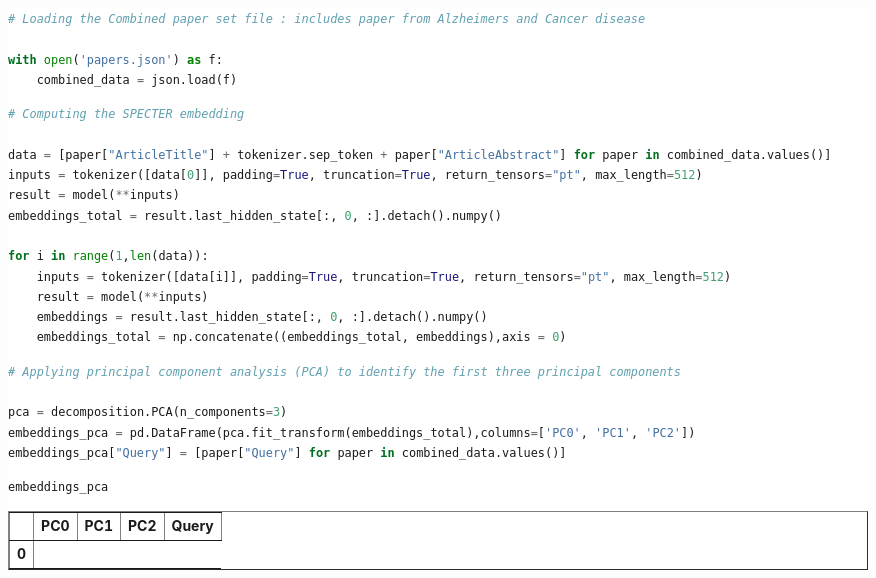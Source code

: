 


```python
# Loading the Combined paper set file : includes paper from Alzheimers and Cancer disease 

with open('papers.json') as f:
    combined_data = json.load(f)
```


```python
# Computing the SPECTER embedding 

data = [paper["ArticleTitle"] + tokenizer.sep_token + paper["ArticleAbstract"] for paper in combined_data.values()]
inputs = tokenizer([data[0]], padding=True, truncation=True, return_tensors="pt", max_length=512)
result = model(**inputs)
embeddings_total = result.last_hidden_state[:, 0, :].detach().numpy()

for i in range(1,len(data)):
    inputs = tokenizer([data[i]], padding=True, truncation=True, return_tensors="pt", max_length=512)
    result = model(**inputs)
    embeddings = result.last_hidden_state[:, 0, :].detach().numpy()
    embeddings_total = np.concatenate((embeddings_total, embeddings),axis = 0)
```


```python
# Applying principal component analysis (PCA) to identify the first three principal components

pca = decomposition.PCA(n_components=3)
embeddings_pca = pd.DataFrame(pca.fit_transform(embeddings_total),columns=['PC0', 'PC1', 'PC2'])
embeddings_pca["Query"] = [paper["Query"] for paper in combined_data.values()]
```


```python
embeddings_pca
```




<div>
<style scoped>
    .dataframe tbody tr th:only-of-type {
        vertical-align: middle;
    }

    .dataframe tbody tr th {
        vertical-align: top;
    }

    .dataframe thead th {
        text-align: right;
    }
</style>
<table border="1" class="dataframe">
  <thead>
    <tr style="text-align: right;">
      <th></th>
      <th>PC0</th>
      <th>PC1</th>
      <th>PC2</th>
      <th>Query</th>
    </tr>
  </thead>
  <tbody>
    <tr>
      <th>0</th>